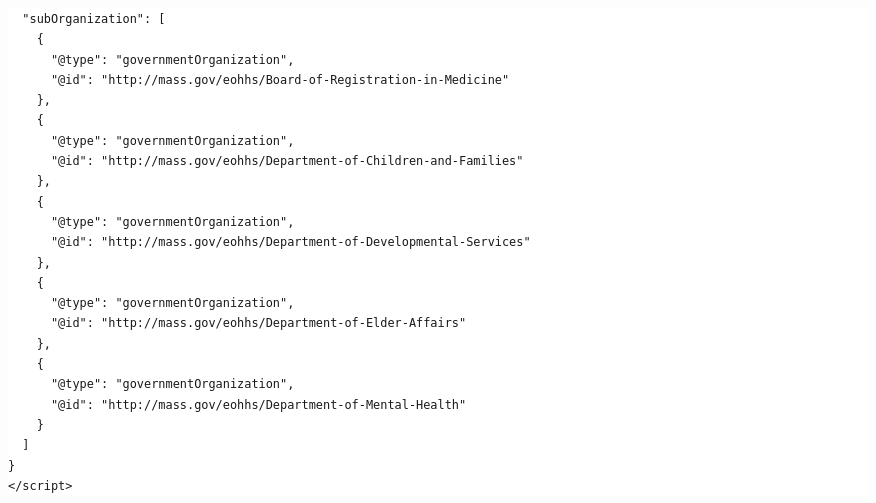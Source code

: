 ~~~
  "subOrganization": [
    {
      "@type": "governmentOrganization",
      "@id": "http://mass.gov/eohhs/Board-of-Registration-in-Medicine"
    },
    {
      "@type": "governmentOrganization",
      "@id": "http://mass.gov/eohhs/Department-of-Children-and-Families"
    },
    {
      "@type": "governmentOrganization",
      "@id": "http://mass.gov/eohhs/Department-of-Developmental-Services"
    },
    {
      "@type": "governmentOrganization",
      "@id": "http://mass.gov/eohhs/Department-of-Elder-Affairs"
    },
    {
      "@type": "governmentOrganization",
      "@id": "http://mass.gov/eohhs/Department-of-Mental-Health"
    }
  ]
}
</script>
~~~
